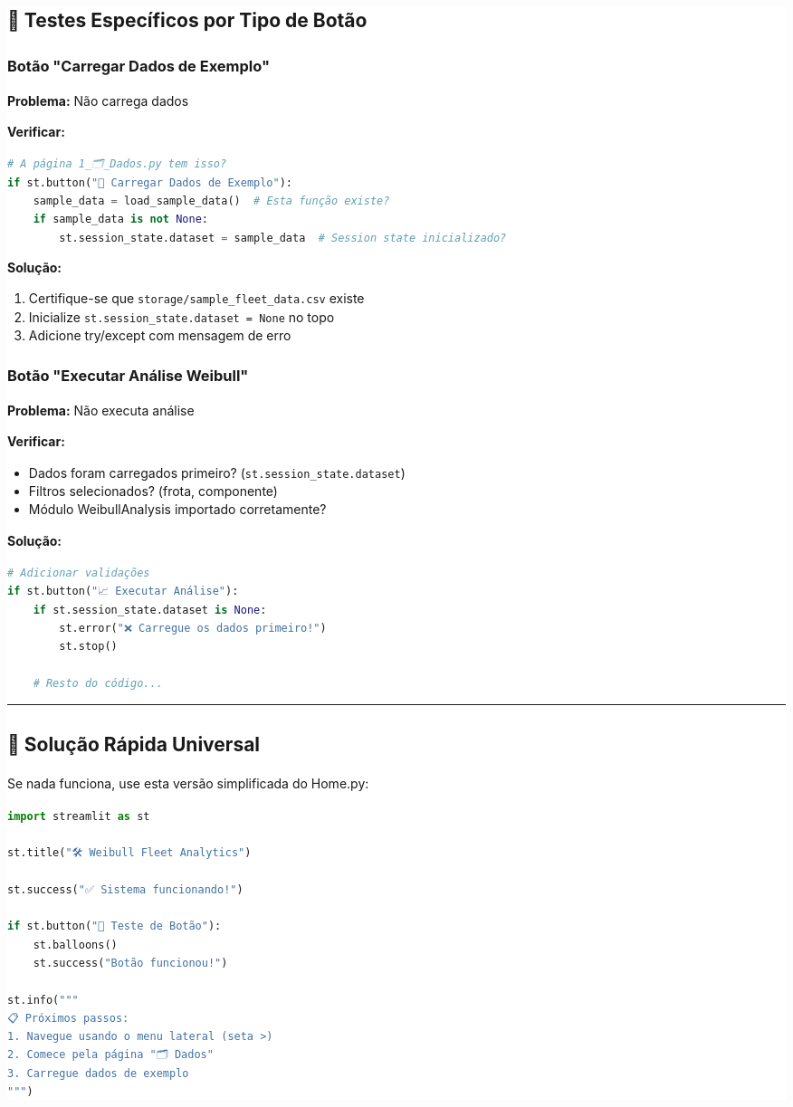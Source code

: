 
## 🎯 Testes Específicos por Tipo de Botão

### Botão "Carregar Dados de Exemplo"

**Problema:** Não carrega dados

**Verificar:**
```python
# A página 1_🗂️_Dados.py tem isso?
if st.button("🔄 Carregar Dados de Exemplo"):
    sample_data = load_sample_data()  # Esta função existe?
    if sample_data is not None:
        st.session_state.dataset = sample_data  # Session state inicializado?
```

**Solução:**
1. Certifique-se que `storage/sample_fleet_data.csv` existe
2. Inicialize `st.session_state.dataset = None` no topo
3. Adicione try/except com mensagem de erro

### Botão "Executar Análise Weibull"

**Problema:** Não executa análise

**Verificar:**
- Dados foram carregados primeiro? (`st.session_state.dataset`)
- Filtros selecionados? (frota, componente)
- Módulo WeibullAnalysis importado corretamente?

**Solução:**
```python
# Adicionar validações
if st.button("📈 Executar Análise"):
    if st.session_state.dataset is None:
        st.error("❌ Carregue os dados primeiro!")
        st.stop()
    
    # Resto do código...
```

---

## 🚀 Solução Rápida Universal

Se nada funciona, use esta versão simplificada do Home.py:

```python
import streamlit as st

st.title("🛠️ Weibull Fleet Analytics")

st.success("✅ Sistema funcionando!")

if st.button("🎯 Teste de Botão"):
    st.balloons()
    st.success("Botão funcionou!")

st.info("""
📋 Próximos passos:
1. Navegue usando o menu lateral (seta >)
2. Comece pela página "🗂️ Dados"
3. Carregue dados de exemplo
""")
```
